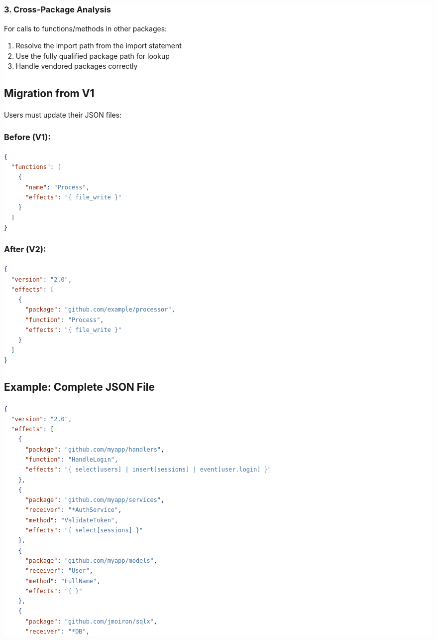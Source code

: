 ### 3. Cross-Package Analysis

For calls to functions/methods in other packages:
1. Resolve the import path from the import statement
2. Use the fully qualified package path for lookup
3. Handle vendored packages correctly

## Migration from V1

Users must update their JSON files:

### Before (V1):
```json
{
  "functions": [
    {
      "name": "Process",
      "effects": "{ file_write }"
    }
  ]
}
```

### After (V2):
```json
{
  "version": "2.0",
  "effects": [
    {
      "package": "github.com/example/processor",
      "function": "Process", 
      "effects": "{ file_write }"
    }
  ]
}
```

## Example: Complete JSON File

```json
{
  "version": "2.0",
  "effects": [
    {
      "package": "github.com/myapp/handlers",
      "function": "HandleLogin",
      "effects": "{ select[users] | insert[sessions] | event[user.login] }"
    },
    {
      "package": "github.com/myapp/services",
      "receiver": "*AuthService",
      "method": "ValidateToken",
      "effects": "{ select[sessions] }"
    },
    {
      "package": "github.com/myapp/models",
      "receiver": "User",
      "method": "FullName",
      "effects": "{ }"
    },
    {
      "package": "github.com/jmoiron/sqlx",
      "receiver": "*DB",
```